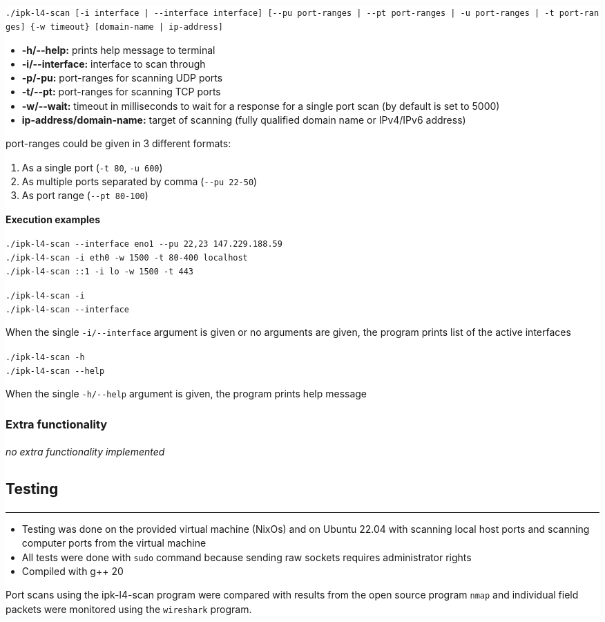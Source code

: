 ```
./ipk-l4-scan [-i interface | --interface interface] [--pu port-ranges | --pt port-ranges | -u port-ranges | -t port-ranges] {-w timeout} [domain-name | ip-address]
```

+ **-h/--help:** prints help message to terminal
+ **-i/--interface:** interface to scan through
+ **-p/-pu:** port-ranges for scanning UDP ports
+ **-t/--pt:** port-ranges for scanning TCP ports
+ **-w/--wait:** timeout in milliseconds to wait for a response for a single port scan (by default is set to 5000)
+ **ip-address/domain-name:** target of scanning (fully qualified domain name or IPv4/IPv6 address)

port-ranges could be given in 3 different formats:
1. As a single port (`-t 80`, `-u 600`)
2. As multiple ports separated by comma (`--pu 22-50`)
3. As port range (`--pt 80-100`)

**Execution examples**

```
./ipk-l4-scan --interface eno1 --pu 22,23 147.229.188.59
./ipk-l4-scan -i eth0 -w 1500 -t 80-400 localhost
./ipk-l4-scan ::1 -i lo -w 1500 -t 443
```

```
./ipk-l4-scan -i
./ipk-l4-scan --interface
```

When the single `-i/--interface` argument is given or no arguments are given, the program prints list of the active interfaces

```
./ipk-l4-scan -h
./ipk-l4-scan --help
```

When the single `-h/--help` argument is given, the program prints help message

### Extra functionality

*no extra functionality implemented* 


## Testing
---

+ Testing was done on the provided virtual machine (NixOs) and on Ubuntu 22.04 with scanning local host ports and scanning computer ports from the virtual machine
+ All tests were done with `sudo` command because sending raw sockets requires administrator rights
+ Compiled with g++ 20

Port scans using the ipk-l4-scan program were compared with results from the open source program `nmap` and individual field packets were monitored using the `wireshark` program.
